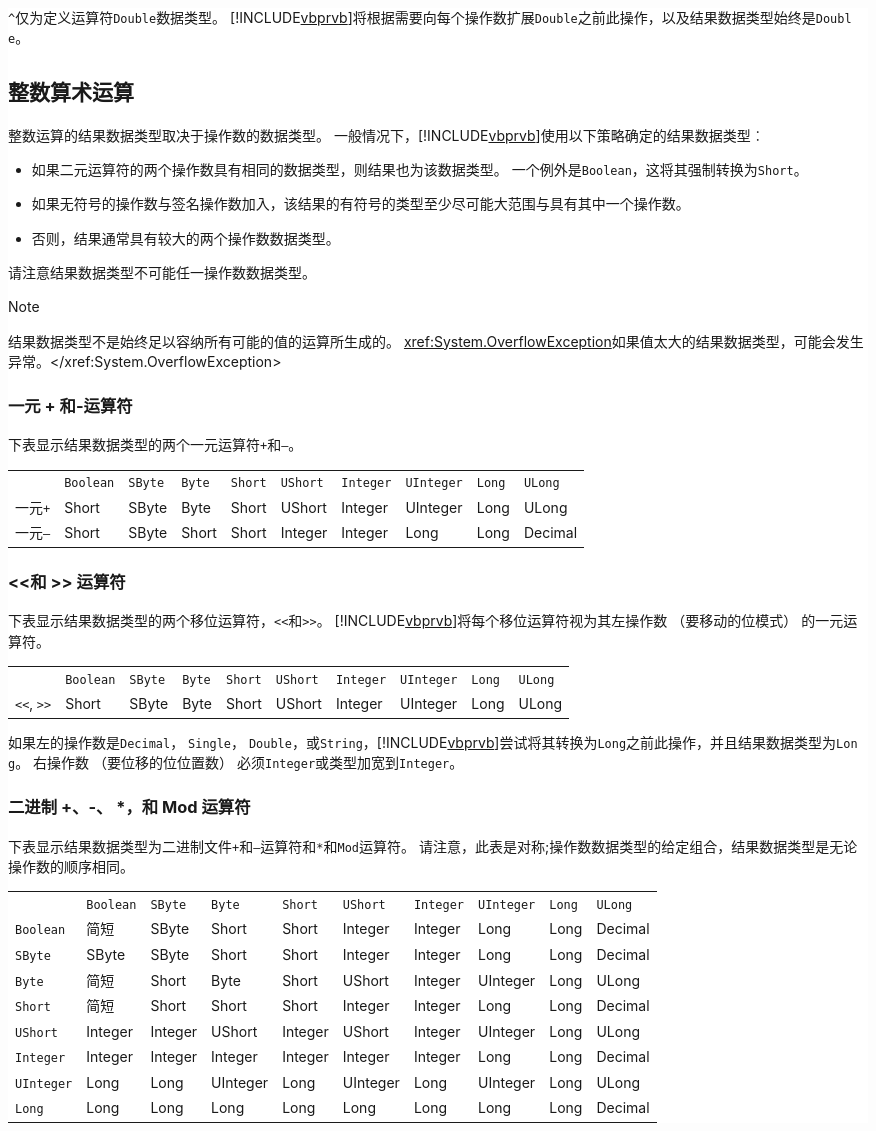  `^`仅为定义运算符`Double`数据类型。 [!INCLUDE[vbprvb](../../../csharp/programming-guide/concepts/linq/includes/vbprvb_md.md)]将根据需要向每个操作数扩展`Double`之前此操作，以及结果数据类型始终是`Double`。  
  
## <a name="integer-arithmetic"></a>整数算术运算  
 整数运算的结果数据类型取决于操作数的数据类型。 一般情况下，[!INCLUDE[vbprvb](../../../csharp/programming-guide/concepts/linq/includes/vbprvb_md.md)]使用以下策略确定的结果数据类型︰  
  
-   如果二元运算符的两个操作数具有相同的数据类型，则结果也为该数据类型。 一个例外是`Boolean`，这将其强制转换为`Short`。  
  
-   如果无符号的操作数与签名操作数加入，该结果的有符号的类型至少尽可能大范围与具有其中一个操作数。  
  
-   否则，结果通常具有较大的两个操作数数据类型。  
  
 请注意结果数据类型不可能任一操作数数据类型。  
  
> [!NOTE]
>  结果数据类型不是始终足以容纳所有可能的值的运算所生成的。 <xref:System.OverflowException>如果值太大的结果数据类型，可能会发生异常。</xref:System.OverflowException>  
  
### <a name="unary--and--operators"></a>一元 + 和-运算符  
 下表显示结果数据类型的两个一元运算符`+`和`–`。  
  
|||||||||||  
|---|---|---|---|---|---|---|---|---|---|  
||`Boolean`|`SByte`|`Byte`|`Short`|`UShort`|`Integer`|`UInteger`|`Long`|`ULong`|  
|一元`+`|Short|SByte|Byte|Short|UShort|Integer|UInteger|Long|ULong|  
|一元`–`|Short|SByte|Short|Short|Integer|Integer|Long|Long|Decimal|  
  
### <a name="-and--operators"></a><\<和 >> 运算符  
 下表显示结果数据类型的两个移位运算符，`<<`和`>>`。 [!INCLUDE[vbprvb](../../../csharp/programming-guide/concepts/linq/includes/vbprvb_md.md)]将每个移位运算符视为其左操作数 （要移动的位模式） 的一元运算符。  
  
|||||||||||  
|---|---|---|---|---|---|---|---|---|---|  
||`Boolean`|`SByte`|`Byte`|`Short`|`UShort`|`Integer`|`UInteger`|`Long`|`ULong`|  
|`<<`, `>>`|Short|SByte|Byte|Short|UShort|Integer|UInteger|Long|ULong|  
  
 如果左的操作数是`Decimal`， `Single`， `Double`，或`String`，[!INCLUDE[vbprvb](../../../csharp/programming-guide/concepts/linq/includes/vbprvb_md.md)]尝试将其转换为`Long`之前此操作，并且结果数据类型为`Long`。 右操作数 （要位移的位位置数） 必须`Integer`或类型加宽到`Integer`。  
  
### <a name="binary----and-mod-operators"></a>二进制 +、-、 *，和 Mod 运算符  
 下表显示结果数据类型为二进制文件`+`和`–`运算符和`*`和`Mod`运算符。 请注意，此表是对称;操作数数据类型的给定组合，结果数据类型是无论操作数的顺序相同。  
  
|||||||||||  
|---|---|---|---|---|---|---|---|---|---|  
||`Boolean`|`SByte`|`Byte`|`Short`|`UShort`|`Integer`|`UInteger`|`Long`|`ULong`|  
|`Boolean`|简短|SByte|Short|Short|Integer|Integer|Long|Long|Decimal|  
|`SByte`|SByte|SByte|Short|Short|Integer|Integer|Long|Long|Decimal|  
|`Byte`|简短|Short|Byte|Short|UShort|Integer|UInteger|Long|ULong|  
|`Short`|简短|Short|Short|Short|Integer|Integer|Long|Long|Decimal|  
|`UShort`|Integer|Integer|UShort|Integer|UShort|Integer|UInteger|Long|ULong|  
|`Integer`|Integer|Integer|Integer|Integer|Integer|Integer|Long|Long|Decimal|  
|`UInteger`|Long|Long|UInteger|Long|UInteger|Long|UInteger|Long|ULong|  
|`Long`|Long|Long|Long|Long|Long|Long|Long|Long|Decimal|  